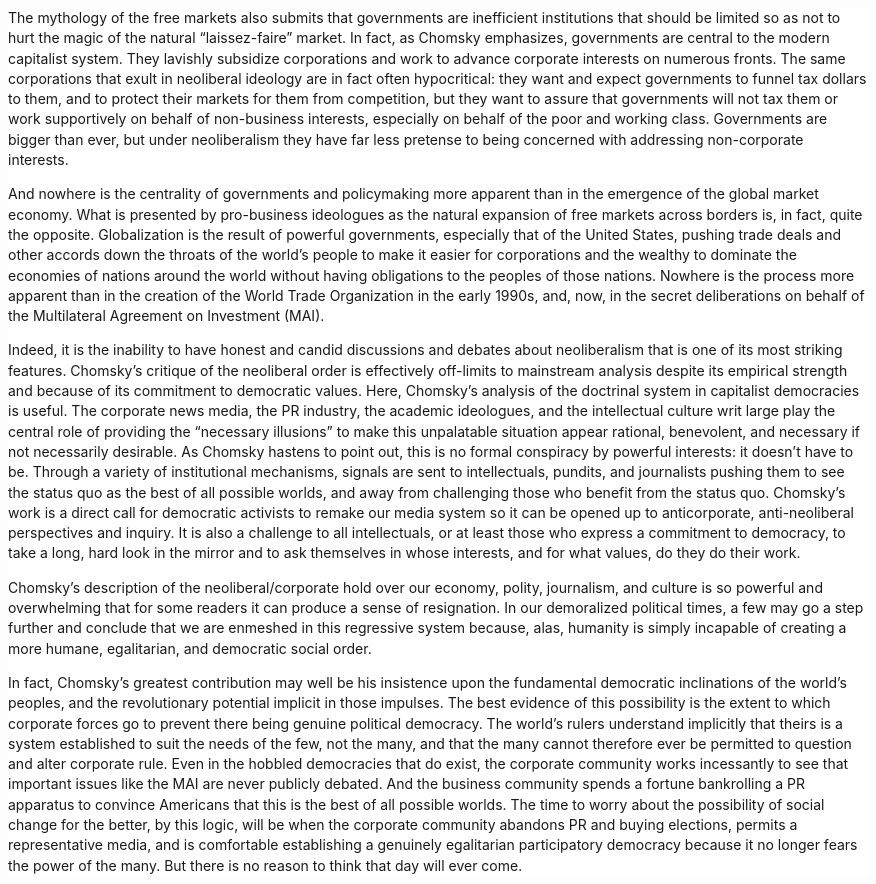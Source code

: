 The mythology of the free markets also submits that governments are inefficient institutions that should be limited so as not to hurt the magic of the natural “laissez-faire” market. In fact, as Chomsky emphasizes, governments are central to the modern capitalist system. They lavishly subsidize corporations and work to advance corporate interests on numerous fronts. The same corporations that exult in neoliberal ideology are in fact often hypocritical: they want and expect governments to funnel tax dollars to them, and to protect their markets for them from competition, but they want to assure that governments will not tax them or work supportively on behalf of non-business interests, especially on behalf of the poor and working class. Governments are bigger than ever, but under neoliberalism they have far less pretense to being concerned with addressing non-corporate interests.

And nowhere is the centrality of governments and policymaking more apparent than in the emergence of the global market economy. What is presented by pro-business ideologues as the natural expansion of free markets across borders is, in fact, quite the opposite. Globalization is the result of powerful governments, especially that of the United States, pushing trade deals and other accords down the throats of the world’s people to make it easier for corporations and the wealthy to dominate the economies of nations around the world without having obligations to the peoples of those nations. Nowhere is the process more apparent than in the creation of the World Trade Organization in the early 1990s, and, now, in the secret deliberations on behalf of the Multilateral Agreement on Investment (MAI).

Indeed, it is the inability to have honest and candid discussions and debates about neoliberalism that is one of its most striking features. Chomsky’s critique of the neoliberal order is effectively off-limits to mainstream analysis despite its empirical strength and because of its commitment to democratic values. Here, Chomsky’s analysis of the doctrinal system in capitalist democracies is useful. The corporate news media, the PR industry, the academic ideologues, and the intellectual culture writ large play the central role of providing the “necessary illusions” to make this unpalatable situation appear rational, benevolent, and necessary if not necessarily desirable. As Chomsky hastens to point out, this is no formal conspiracy by powerful interests: it doesn’t have to be. Through a variety of institutional mechanisms, signals are sent to intellectuals, pundits, and journalists pushing them to see the status quo as the best of all possible worlds, and away from challenging those who benefit from the status quo. Chomsky’s work is a direct call for democratic activists to remake our media system so it can be opened up to anticorporate, anti-neoliberal perspectives and inquiry. It is also a challenge to all intellectuals, or at least those who express a commitment to democracy, to take a long, hard look in the mirror and to ask themselves in whose interests, and for what values, do they do their work.

Chomsky’s description of the neoliberal/corporate hold over our economy, polity, journalism, and culture is so powerful and overwhelming that for some readers it can produce a sense of resignation. In our demoralized political times, a few may go a step further and conclude that we are enmeshed in this regressive system because, alas, humanity is simply incapable of creating a more humane, egalitarian, and democratic social order.

In fact, Chomsky’s greatest contribution may well be his insistence upon the fundamental democratic inclinations of the world’s peoples, and the revolutionary potential implicit in those impulses. The best evidence of this possibility is the extent to which corporate forces go to prevent there being genuine political democracy. The world’s rulers understand implicitly that theirs is a system established to suit the needs of the few, not the many, and that the many cannot therefore ever be permitted to question and alter corporate rule. Even in the hobbled democracies that do exist, the corporate community works incessantly to see that important issues like the MAI are never publicly debated. And the business community spends a fortune bankrolling a PR apparatus to convince Americans that this is the best of all possible worlds. The time to worry about the possibility of social change for the better, by this logic, will be when the corporate community abandons PR and buying elections, permits a representative media, and is comfortable establishing a genuinely egalitarian participatory democracy because it no longer fears the power of the many. But there is no reason to think that day will ever come.
